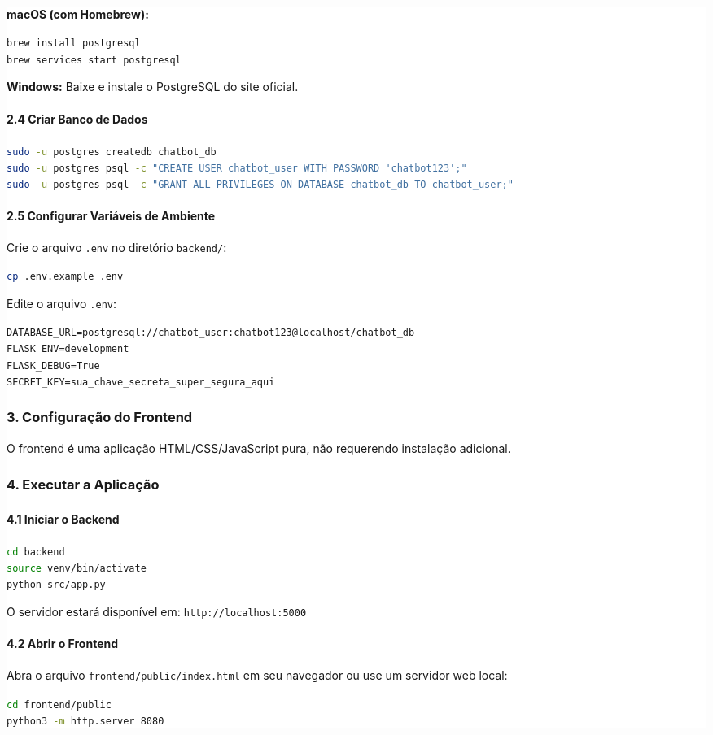 **macOS (com Homebrew):**
```bash
brew install postgresql
brew services start postgresql
```

**Windows:**
Baixe e instale o PostgreSQL do site oficial.

#### 2.4 Criar Banco de Dados

```bash
sudo -u postgres createdb chatbot_db
sudo -u postgres psql -c "CREATE USER chatbot_user WITH PASSWORD 'chatbot123';"
sudo -u postgres psql -c "GRANT ALL PRIVILEGES ON DATABASE chatbot_db TO chatbot_user;"
```

#### 2.5 Configurar Variáveis de Ambiente

Crie o arquivo `.env` no diretório `backend/`:

```bash
cp .env.example .env
```

Edite o arquivo `.env`:
```env
DATABASE_URL=postgresql://chatbot_user:chatbot123@localhost/chatbot_db
FLASK_ENV=development
FLASK_DEBUG=True
SECRET_KEY=sua_chave_secreta_super_segura_aqui
```

### 3. Configuração do Frontend

O frontend é uma aplicação HTML/CSS/JavaScript pura, não requerendo instalação adicional.

### 4. Executar a Aplicação

#### 4.1 Iniciar o Backend

```bash
cd backend
source venv/bin/activate
python src/app.py
```

O servidor estará disponível em: `http://localhost:5000`

#### 4.2 Abrir o Frontend

Abra o arquivo `frontend/public/index.html` em seu navegador ou use um servidor web local:

```bash
cd frontend/public
python3 -m http.server 8080
```
